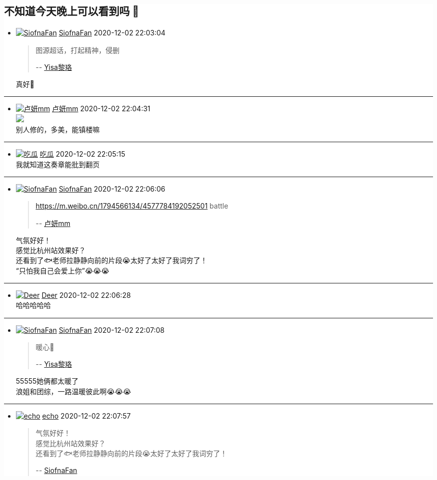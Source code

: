   不知道今天晚上可以看到吗 🤭  
---
* [![SiofnaFan](../../image/icon/u180076918-2.jpg)](https://www.douban.com/people/180076918/)    [SiofnaFan](https://www.douban.com/people/180076918/)    2020-12-02 22:03:04  
  >图源超话，打起精神，侵删  
  >
  >-- [Yisa黎珞](https://www.douban.com/people/217273308/)  
  
  真好🥰  
---
* [![卢妍mm](../../image/icon/u80682689-3.jpg)](https://www.douban.com/people/80682689/)    [卢妍mm](https://www.douban.com/people/80682689/)    2020-12-02 22:04:31  
  ![](../../image/richtext/p39774206.jpg)  
  别人修的，多美，能镇楼嘛  
---
* [![吃瓜](../../image/icon/u219893584-2.jpg)](https://www.douban.com/people/219893584/)    [吃瓜](https://www.douban.com/people/219893584/)    2020-12-02 22:05:15  
  我就知道这奏章能批到翻页  
---
* [![SiofnaFan](../../image/icon/u180076918-2.jpg)](https://www.douban.com/people/180076918/)    [SiofnaFan](https://www.douban.com/people/180076918/)    2020-12-02 22:06:06  
  >https://m.weibo.cn/1794566134/4577784192052501   battle  
  >
  >-- [卢妍mm](https://www.douban.com/people/80682689/)  
  
  气氛好好！  
  感觉比杭州站效果好？  
  还看到了🐟老师拉静静向前的片段😭太好了太好了我词穷了！  
  “只怕我自己会爱上你”😭😭😭  
---
* [![Deer](../../image/icon/u219325210-6.jpg)](https://www.douban.com/people/219325210/)    [Deer](https://www.douban.com/people/219325210/)    2020-12-02 22:06:28  
  哈哈哈哈哈  
---
* [![SiofnaFan](../../image/icon/u180076918-2.jpg)](https://www.douban.com/people/180076918/)    [SiofnaFan](https://www.douban.com/people/180076918/)    2020-12-02 22:07:08  
  >暖心🐷  
  >
  >-- [Yisa黎珞](https://www.douban.com/people/217273308/)  
  
  55555她俩都太暖了  
  浪姐和团综，一路温暖彼此啊😭😭😭  
---
* [![echo](../../image/icon/u219314368-2.jpg)](https://www.douban.com/people/219314368/)    [echo](https://www.douban.com/people/219314368/)    2020-12-02 22:07:57  
  >气氛好好！  
  >感觉比杭州站效果好？  
  >还看到了🐟老师拉静静向前的片段😭太好了太好了我词穷了！  
  >
  >-- [SiofnaFan](https://www.douban.com/people/180076918/)  
  